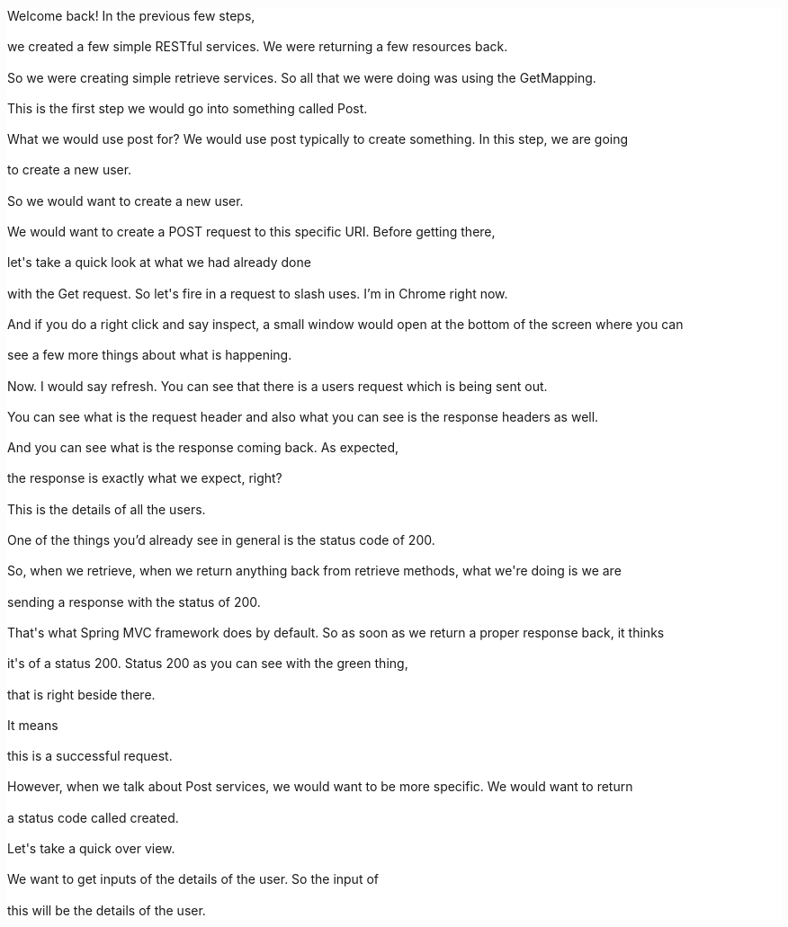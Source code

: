 Welcome back! In the previous few steps,

we created a few simple RESTful services. We were returning a few resources back.

So we were creating simple retrieve services. So all that we were doing was using the GetMapping.

This is the first step we would go into something called Post.

What we would use post for? We would use post typically to create something. In this step, we are going

to create a new user.

So we would want to create a new user.

We would want to create a POST request to this specific URI. Before getting there,

let's take a quick look at what we had already done

with the Get request. So let's fire in a request to slash uses. I’m in Chrome right now.

And if you do a right click and say inspect, a small window would open at the bottom of the screen where you can

see a few more things about what is happening.

Now. I would say refresh. You can see that there is a users request which is being sent out.

You can see what is the request header and also what you can see is the response headers as well.

And you can see what is the response coming back. As expected,

the response is exactly what we expect, right?

This is the details of all the users.

One of the things you’d already see in general is the status code of 200.

So, when we retrieve, when we return anything back from retrieve methods, what we're doing is we are

sending a response with the status of 200.

That's what Spring MVC framework does by default. So as soon as we return a proper response back, it thinks

it's of a status 200. Status 200 as you can see with the green thing,

that is right beside there.

It means

this is a successful request.

However, when we talk about Post services, we would want to be more specific. We would want to return

a status code called created.

Let's take a quick over view.

We want to get inputs of the details of the user. So the input of

this will be the details of the user.
